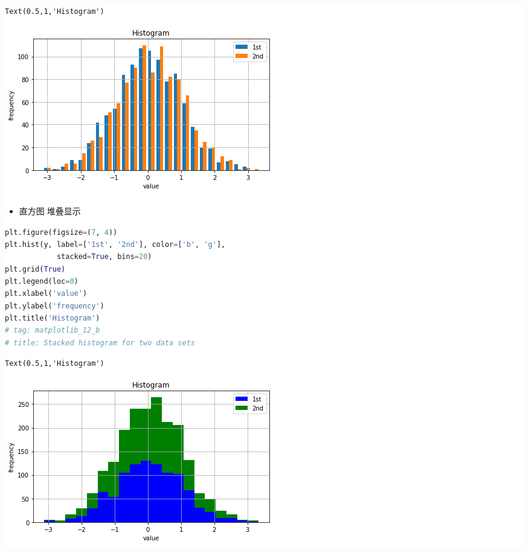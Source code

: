 


    Text(0.5,1,'Histogram')




    
![png](output_33_1.png)
    


+ 直方图 堆叠显示


```python
plt.figure(figsize=(7, 4))
plt.hist(y, label=['1st', '2nd'], color=['b', 'g'],
            stacked=True, bins=20)
plt.grid(True)
plt.legend(loc=0)
plt.xlabel('value')
plt.ylabel('frequency')
plt.title('Histogram')
# tag: matplotlib_12_b
# title: Stacked histogram for two data sets
```




    Text(0.5,1,'Histogram')




    
![png](output_35_1.png)
    